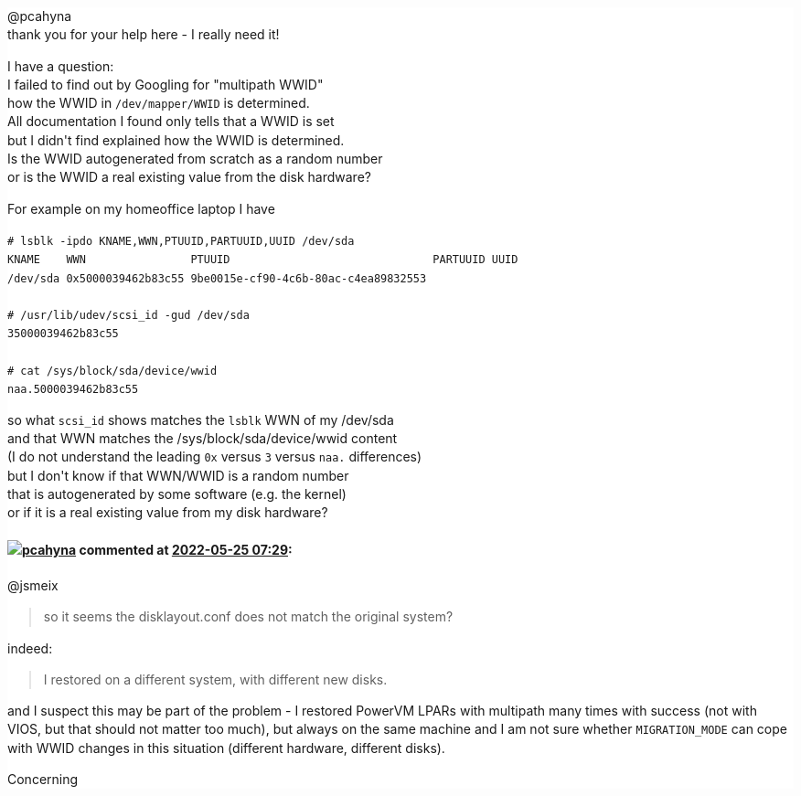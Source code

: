 @pcahyna  
thank you for your help here - I really need it!

I have a question:  
I failed to find out by Googling for "multipath WWID"  
how the WWID in `/dev/mapper/WWID` is determined.  
All documentation I found only tells that a WWID is set  
but I didn't find explained how the WWID is determined.  
Is the WWID autogenerated from scratch as a random number  
or is the WWID a real existing value from the disk hardware?

For example on my homeoffice laptop I have

    # lsblk -ipdo KNAME,WWN,PTUUID,PARTUUID,UUID /dev/sda
    KNAME    WWN                PTUUID                               PARTUUID UUID
    /dev/sda 0x5000039462b83c55 9be0015e-cf90-4c6b-80ac-c4ea89832553          

    # /usr/lib/udev/scsi_id -gud /dev/sda
    35000039462b83c55

    # cat /sys/block/sda/device/wwid
    naa.5000039462b83c55

so what `scsi_id` shows matches the `lsblk` WWN of my /dev/sda  
and that WWN matches the /sys/block/sda/device/wwid content  
(I do not understand the leading `0x` versus `3` versus `naa.`
differences)  
but I don't know if that WWN/WWID is a random number  
that is autogenerated by some software (e.g. the kernel)  
or if it is a real existing value from my disk hardware?

#### <img src="https://avatars.githubusercontent.com/u/26300485?u=9105d243bc9f7ade463a3e52e8dd13fa67837158&v=4" width="50">[pcahyna](https://github.com/pcahyna) commented at [2022-05-25 07:29](https://github.com/rear/rear/issues/2812#issuecomment-1136890137):

@jsmeix

> so it seems the disklayout.conf does not match the original system?

indeed:

> I restored on a different system, with different new disks.

and I suspect this may be part of the problem - I restored PowerVM LPARs
with multipath many times with success (not with VIOS, but that should
not matter too much), but always on the same machine and I am not sure
whether `MIGRATION_MODE` can cope with WWID changes in this situation
(different hardware, different disks).

Concerning
